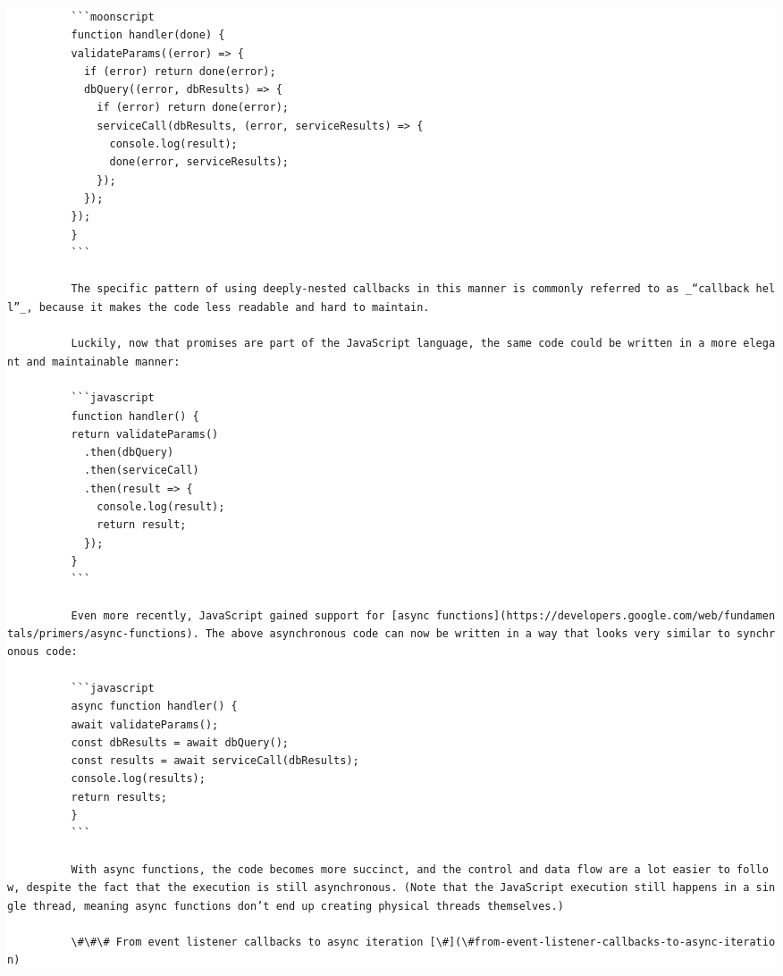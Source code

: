 			  ```moonscript
			  function handler(done) {
			  validateParams((error) => {
			    if (error) return done(error);
			    dbQuery((error, dbResults) => {
			      if (error) return done(error);
			      serviceCall(dbResults, (error, serviceResults) => {
			        console.log(result);
			        done(error, serviceResults);
			      });
			    });
			  });
			  }
			  ```
			  
			  The specific pattern of using deeply-nested callbacks in this manner is commonly referred to as _“callback hell”_, because it makes the code less readable and hard to maintain.
			  
			  Luckily, now that promises are part of the JavaScript language, the same code could be written in a more elegant and maintainable manner:
			  
			  ```javascript
			  function handler() {
			  return validateParams()
			    .then(dbQuery)
			    .then(serviceCall)
			    .then(result => {
			      console.log(result);
			      return result;
			    });
			  }
			  ```
			  
			  Even more recently, JavaScript gained support for [async functions](https://developers.google.com/web/fundamentals/primers/async-functions). The above asynchronous code can now be written in a way that looks very similar to synchronous code:
			  
			  ```javascript
			  async function handler() {
			  await validateParams();
			  const dbResults = await dbQuery();
			  const results = await serviceCall(dbResults);
			  console.log(results);
			  return results;
			  }
			  ```
			  
			  With async functions, the code becomes more succinct, and the control and data flow are a lot easier to follow, despite the fact that the execution is still asynchronous. (Note that the JavaScript execution still happens in a single thread, meaning async functions don’t end up creating physical threads themselves.)
			  
			  \#\#\# From event listener callbacks to async iteration [\#](\#from-event-listener-callbacks-to-async-iteration)
			  